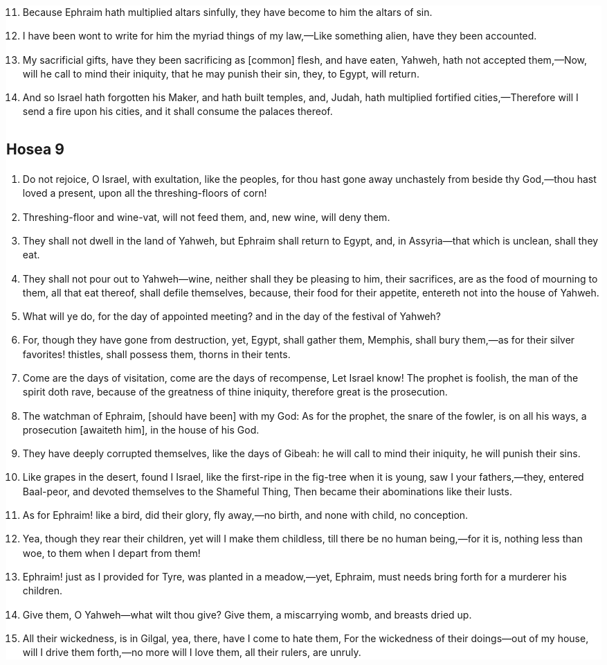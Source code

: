 11. Because Ephraim hath multiplied altars sinfully, they have become to him the altars of sin.

12. I have been wont to write for him the myriad things of my law,—Like something alien, have they been accounted.

13. My sacrificial gifts, have they been sacrificing as [common] flesh, and have eaten, Yahweh, hath not accepted them,—Now, will he call to mind their iniquity, that he may punish their sin, they, to Egypt, will return.

14. And so Israel hath forgotten his Maker, and hath built temples, and, Judah, hath multiplied fortified cities,—Therefore will I send a fire upon his cities, and it shall consume the palaces thereof.  

## Hosea 9

1. Do not rejoice, O Israel, with exultation, like the peoples, for thou hast gone away unchastely from beside thy God,—thou hast loved a present, upon all the threshing-floors of corn!

2. Threshing-floor and wine-vat, will not feed them, and, new wine, will deny them.

3. They shall not dwell in the land of Yahweh, but Ephraim shall return to Egypt, and, in Assyria—that which is unclean, shall they eat.

4. They shall not pour out to Yahweh—wine, neither shall they be pleasing to him, their sacrifices, are as the food of mourning to them, all that eat thereof, shall defile themselves, because, their food for their appetite, entereth not into the house of Yahweh.

5. What will ye do, for the day of appointed meeting? and in the day of the festival of Yahweh?

6. For, though they have gone from destruction, yet, Egypt, shall gather them, Memphis, shall bury them,—as for their silver favorites! thistles, shall possess them, thorns in their tents. 

7.  Come are the days of visitation, come are the days of recompense, Let Israel know! The prophet is foolish, the man of the spirit doth rave, because of the greatness of thine iniquity, therefore great is the prosecution.

8. The watchman of Ephraim, [should have been] with my God: As for the prophet, the snare of the fowler, is on all his ways, a prosecution [awaiteth him], in the house of his God.

9. They have deeply corrupted themselves, like the days of Gibeah: he will call to mind their iniquity, he will punish their sins.

10. Like grapes in the desert, found I Israel, like the first-ripe in the fig-tree when it is young, saw I your fathers,—they, entered Baal-peor, and devoted themselves to the Shameful Thing, Then became their abominations like their lusts. 

11.  As for Ephraim! like a bird, did their glory, fly away,—no birth, and none with child, no conception.

12. Yea, though they rear their children, yet will I make them childless, till there be no human being,—for it is, nothing less than woe, to them when I depart from them!

13. Ephraim! just as I provided for Tyre, was planted in a meadow,—yet, Ephraim, must needs bring forth for a murderer his children.

14. Give them, O Yahweh—what wilt thou give? Give them, a miscarrying womb, and breasts dried up.

15. All their wickedness, is in Gilgal, yea, there, have I come to hate them, For the wickedness of their doings—out of my house, will I drive them forth,—no more will I love them, all their rulers, are unruly.
